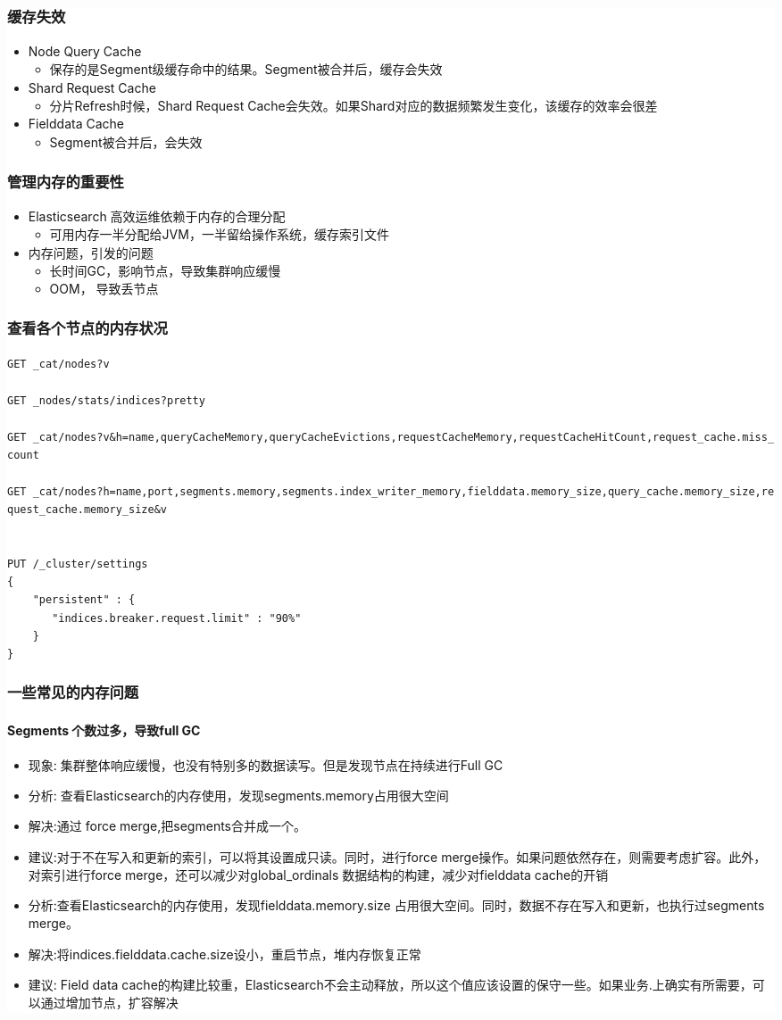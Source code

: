 ### 缓存失效

* Node Query Cache
  * 保存的是Segment级缓存命中的结果。Segment被合并后，缓存会失效
* Shard Request Cache
  * 分片Refresh时候，Shard Request Cache会失效。如果Shard对应的数据频繁发生变化，该缓存的效率会很差
* Fielddata Cache
  * Segment被合并后，会失效

### 管理内存的重要性

* Elasticsearch 高效运维依赖于内存的合理分配
  * 可用内存一半分配给JVM，一半留给操作系统，缓存索引文件
* 内存问题，引发的问题
  * 长时间GC，影响节点，导致集群响应缓慢
  * OOM， 导致丢节点
 
 
### 查看各个节点的内存状况

```
GET _cat/nodes?v

GET _nodes/stats/indices?pretty

GET _cat/nodes?v&h=name,queryCacheMemory,queryCacheEvictions,requestCacheMemory,requestCacheHitCount,request_cache.miss_count

GET _cat/nodes?h=name,port,segments.memory,segments.index_writer_memory,fielddata.memory_size,query_cache.memory_size,request_cache.memory_size&v


PUT /_cluster/settings
{
    "persistent" : {
       "indices.breaker.request.limit" : "90%"
    }
}

```

### 一些常见的内存问题

#### Segments 个数过多，导致full GC

* 现象: 集群整体响应缓慢，也没有特别多的数据读写。但是发现节点在持续进行Full GC

* 分析: 查看Elasticsearch的内存使用，发现segments.memory占用很大空间
* 解决:通过 force merge,把segments合并成一个。
* 建议:对于不在写入和更新的索引，可以将其设置成只读。同时，进行force merge操作。如果问题依然存在，则需要考虑扩容。此外，对索引进行force merge，还可以减少对global_ordinals 数据结构的构建，减少对fielddata cache的开销

* 分析:查看Elasticsearch的内存使用，发现fielddata.memory.size 占用很大空间。同时，数据不存在写入和更新，也执行过segments merge。
* 解决:将indices.fielddata.cache.size设小，重启节点，堆内存恢复正常
* 建议: Field data cache的构建比较重，Elasticsearch不会主动释放，所以这个值应该设置的保守一些。如果业务.上确实有所需要，可以通过增加节点，扩容解决
